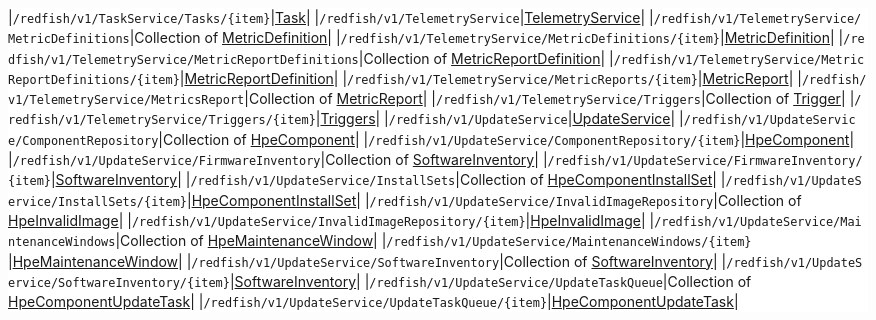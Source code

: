 |`/redfish/v1/TaskService/Tasks/{item}`|[Task](../ilo5_resourcedefns/#taskv1\_3\_0task)|
|`/redfish/v1/TelemetryService`|[TelemetryService](../ilo5_resourcedefns/#telemetryservicev1\_0\_0telemetryservice)|
|`/redfish/v1/TelemetryService/MetricDefinitions`|Collection of [MetricDefinition](../ilo5_resourcedefns/#metricdefinitionv1\_0\_0metricdefinition)|
|`/redfish/v1/TelemetryService/MetricDefinitions/{item}`|[MetricDefinition](../ilo5_resourcedefns/#metricdefinitionv1\_0\_0metricdefinition)|
|`/redfish/v1/TelemetryService/MetricReportDefinitions`|Collection of [MetricReportDefinition](../ilo5_resourcedefns/#metricreportdefinitionv1\_0\_0metricreportdefinition)|
|`/redfish/v1/TelemetryService/MetricReportDefinitions/{item}`|[MetricReportDefinition](../ilo5_resourcedefns/#metricreportdefinitionv1\_0\_0metricreportdefinition)|
|`/redfish/v1/TelemetryService/MetricReports/{item}`|[MetricReport](../ilo5_resourcedefns/#metricreportv1\_0\_0metricreport)|
|`/redfish/v1/TelemetryService/MetricsReport`|Collection of [MetricReport](../ilo5_resourcedefns/#metricreportv1\_0\_0metricreport)|
|`/redfish/v1/TelemetryService/Triggers`|Collection of [Trigger](../ilo5_resourcedefns/#triggerv1\_0\_0trigger)|
|`/redfish/v1/TelemetryService/Triggers/{item}`|[Triggers](../ilo5_resourcedefns/#triggersv1\_0\_0triggers)|
|`/redfish/v1/UpdateService`|[UpdateService](../ilo5_resourcedefns/#updateservicev1\_1\_1updateservice)|
|`/redfish/v1/UpdateService/ComponentRepository`|Collection of [HpeComponent](../ilo5_resourcedefns/#hpecomponentv1\_0\_1hpecomponent)|
|`/redfish/v1/UpdateService/ComponentRepository/{item}`|[HpeComponent](../ilo5_resourcedefns/#hpecomponentv1\_0\_1hpecomponent)|
|`/redfish/v1/UpdateService/FirmwareInventory`|Collection of [SoftwareInventory](../ilo5_resourcedefns/#softwareinventoryv1\_0\_0softwareinventory)|
|`/redfish/v1/UpdateService/FirmwareInventory/{item}`|[SoftwareInventory](../ilo5_resourcedefns/#softwareinventoryv1\_0\_0softwareinventory)|
|`/redfish/v1/UpdateService/InstallSets`|Collection of [HpeComponentInstallSet](../ilo5_resourcedefns/#hpecomponentinstallsetv1\_1\_0hpecomponentinstallset)|
|`/redfish/v1/UpdateService/InstallSets/{item}`|[HpeComponentInstallSet](../ilo5_resourcedefns/#hpecomponentinstallsetv1\_1\_0hpecomponentinstallset)|
|`/redfish/v1/UpdateService/InvalidImageRepository`|Collection of [HpeInvalidImage](../ilo5_resourcedefns/#hpeinvalidimagev1\_0\_0hpeinvalidimage)|
|`/redfish/v1/UpdateService/InvalidImageRepository/{item}`|[HpeInvalidImage](../ilo5_resourcedefns/#hpeinvalidimagev1\_0\_0hpeinvalidimage)|
|`/redfish/v1/UpdateService/MaintenanceWindows`|Collection of [HpeMaintenanceWindow](../ilo5_resourcedefns/#hpemaintenancewindowv1\_0\_1hpemaintenancewindow)|
|`/redfish/v1/UpdateService/MaintenanceWindows/{item}`|[HpeMaintenanceWindow](../ilo5_resourcedefns/#hpemaintenancewindowv1\_0\_1hpemaintenancewindow)|
|`/redfish/v1/UpdateService/SoftwareInventory`|Collection of [SoftwareInventory](../ilo5_resourcedefns/#softwareinventoryv1\_0\_0softwareinventory)|
|`/redfish/v1/UpdateService/SoftwareInventory/{item}`|[SoftwareInventory](../ilo5_resourcedefns/#softwareinventoryv1\_0\_0softwareinventory)|
|`/redfish/v1/UpdateService/UpdateTaskQueue`|Collection of [HpeComponentUpdateTask](../ilo5_resourcedefns/#hpecomponentupdatetaskv1\_2\_0hpecomponentupdatetask)|
|`/redfish/v1/UpdateService/UpdateTaskQueue/{item}`|[HpeComponentUpdateTask](../ilo5_resourcedefns/#hpecomponentupdatetaskv1\_2\_0hpecomponentupdatetask)|
